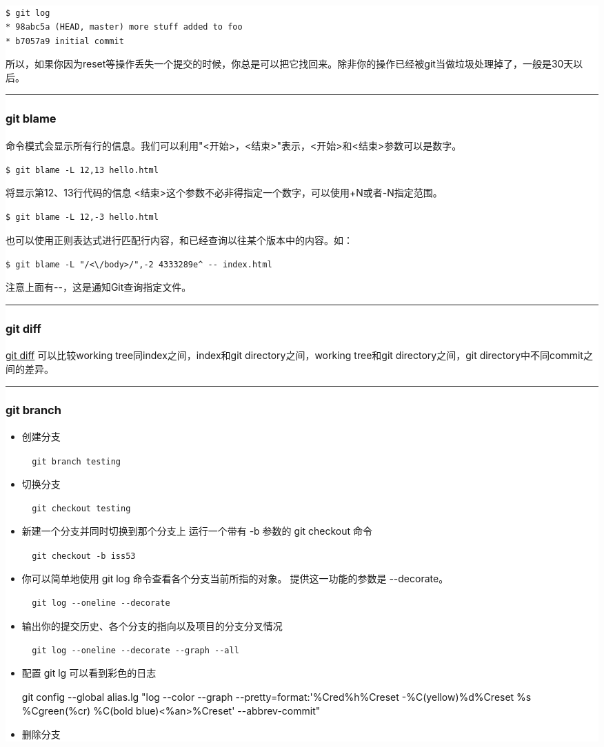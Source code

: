     $ git log
    * 98abc5a (HEAD, master) more stuff added to foo
    * b7057a9 initial commit

所以，如果你因为reset等操作丢失一个提交的时候，你总是可以把它找回来。除非你的操作已经被git当做垃圾处理掉了，一般是30天以后。
***

### <a id="git_status">git blame<a/> 
命令模式会显示所有行的信息。我们可以利用"<开始>，<结束>"表示，<开始>和<结束>参数可以是数字。

    $ git blame -L 12,13 hello.html 
将显示第12、13行代码的信息
<结束>这个参数不必非得指定一个数字，可以使用+N或者-N指定范围。
    
    $ git blame -L 12,-3 hello.html
也可以使用正则表达式进行匹配行内容，和已经查询以往某个版本中的内容。如：

    $ git blame -L "/<\/body>/",-2 4333289e^ -- index.html
注意上面有--，这是通知Git查询指定文件。

***

### <a id="git_status">git diff<a/>
[git diff](http://blog.csdn.net/csfreebird/article/details/8044796) 可以比较working tree同index之间，index和git directory之间，working tree和git directory之间，git directory中不同commit之间的差异。

***

### <a id="git_status">git branch<a/>

* 创建分支

        git branch testing

* 切换分支

        git checkout testing

* 新建一个分支并同时切换到那个分支上
运行一个带有 -b 参数的 git checkout 命令

        git checkout -b iss53
        
* 你可以简单地使用 git log 命令查看各个分支当前所指的对象。 提供这一功能的参数是 --decorate。

        git log --oneline --decorate

* 输出你的提交历史、各个分支的指向以及项目的分支分叉情况

        git log --oneline --decorate --graph --all

* 配置 git lg 可以看到彩色的日志
    
    git config --global alias.lg "log --color --graph 
    --pretty=format:'%Cred%h%Creset 
    -%C(yellow)%d%Creset %s %Cgreen(%cr) %C(bold blue)<%an>%Creset' --abbrev-commit"

* 删除分支
